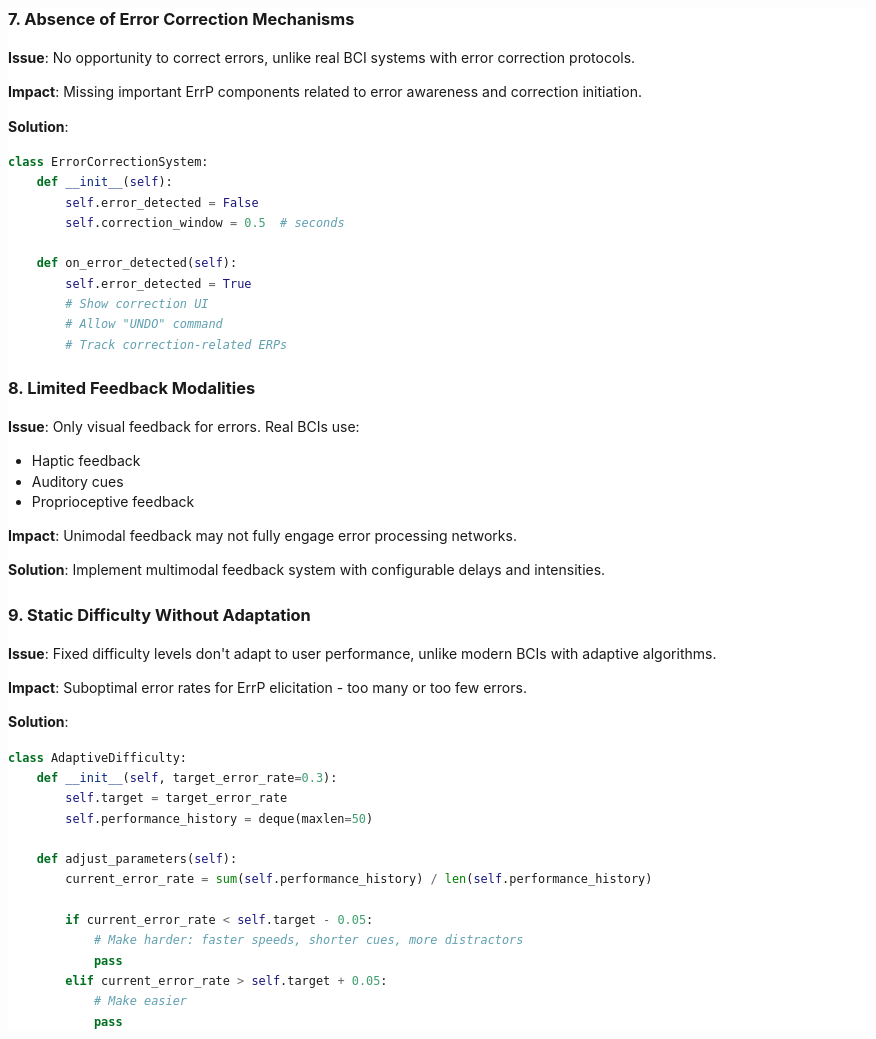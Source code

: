 ### 7. **Absence of Error Correction Mechanisms**
**Issue**: No opportunity to correct errors, unlike real BCI systems with error correction protocols.

**Impact**: Missing important ErrP components related to error awareness and correction initiation.

**Solution**:
```python
class ErrorCorrectionSystem:
    def __init__(self):
        self.error_detected = False
        self.correction_window = 0.5  # seconds
        
    def on_error_detected(self):
        self.error_detected = True
        # Show correction UI
        # Allow "UNDO" command
        # Track correction-related ERPs
```

### 8. **Limited Feedback Modalities**
**Issue**: Only visual feedback for errors. Real BCIs use:
- Haptic feedback
- Auditory cues
- Proprioceptive feedback

**Impact**: Unimodal feedback may not fully engage error processing networks.

**Solution**: Implement multimodal feedback system with configurable delays and intensities.

### 9. **Static Difficulty Without Adaptation**
**Issue**: Fixed difficulty levels don't adapt to user performance, unlike modern BCIs with adaptive algorithms.

**Impact**: Suboptimal error rates for ErrP elicitation - too many or too few errors.

**Solution**:
```python
class AdaptiveDifficulty:
    def __init__(self, target_error_rate=0.3):
        self.target = target_error_rate
        self.performance_history = deque(maxlen=50)
        
    def adjust_parameters(self):
        current_error_rate = sum(self.performance_history) / len(self.performance_history)
        
        if current_error_rate < self.target - 0.05:
            # Make harder: faster speeds, shorter cues, more distractors
            pass
        elif current_error_rate > self.target + 0.05:
            # Make easier
            pass
```
